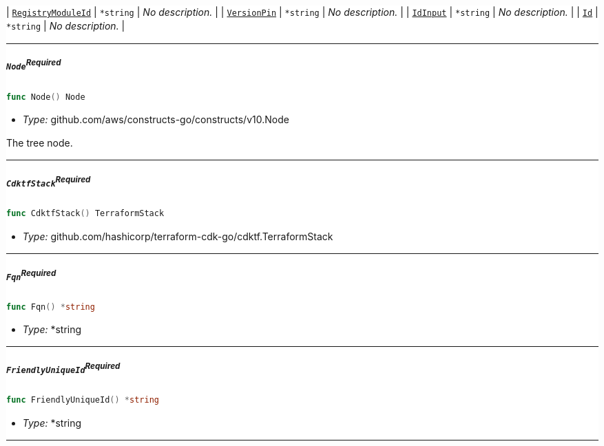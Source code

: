 | <code><a href="#@cdktf/provider-tfe.dataTfeNoCodeModule.DataTfeNoCodeModule.property.registryModuleId">RegistryModuleId</a></code> | <code>*string</code> | *No description.* |
| <code><a href="#@cdktf/provider-tfe.dataTfeNoCodeModule.DataTfeNoCodeModule.property.versionPin">VersionPin</a></code> | <code>*string</code> | *No description.* |
| <code><a href="#@cdktf/provider-tfe.dataTfeNoCodeModule.DataTfeNoCodeModule.property.idInput">IdInput</a></code> | <code>*string</code> | *No description.* |
| <code><a href="#@cdktf/provider-tfe.dataTfeNoCodeModule.DataTfeNoCodeModule.property.id">Id</a></code> | <code>*string</code> | *No description.* |

---

##### `Node`<sup>Required</sup> <a name="Node" id="@cdktf/provider-tfe.dataTfeNoCodeModule.DataTfeNoCodeModule.property.node"></a>

```go
func Node() Node
```

- *Type:* github.com/aws/constructs-go/constructs/v10.Node

The tree node.

---

##### `CdktfStack`<sup>Required</sup> <a name="CdktfStack" id="@cdktf/provider-tfe.dataTfeNoCodeModule.DataTfeNoCodeModule.property.cdktfStack"></a>

```go
func CdktfStack() TerraformStack
```

- *Type:* github.com/hashicorp/terraform-cdk-go/cdktf.TerraformStack

---

##### `Fqn`<sup>Required</sup> <a name="Fqn" id="@cdktf/provider-tfe.dataTfeNoCodeModule.DataTfeNoCodeModule.property.fqn"></a>

```go
func Fqn() *string
```

- *Type:* *string

---

##### `FriendlyUniqueId`<sup>Required</sup> <a name="FriendlyUniqueId" id="@cdktf/provider-tfe.dataTfeNoCodeModule.DataTfeNoCodeModule.property.friendlyUniqueId"></a>

```go
func FriendlyUniqueId() *string
```

- *Type:* *string

---
